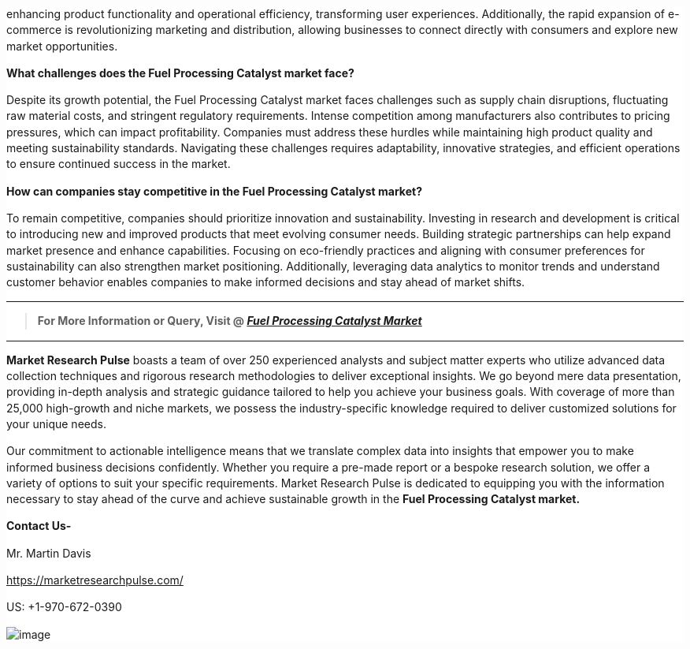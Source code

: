 enhancing product functionality and operational efficiency, transforming user experiences. Additionally, the rapid expansion of e-commerce is revolutionizing marketing and distribution, allowing businesses to connect directly with consumers and explore new market opportunities.</p><p><strong>What challenges does the Fuel Processing Catalyst market face?</strong></p><p>Despite its growth potential, the Fuel Processing Catalyst market faces challenges such as supply chain disruptions, fluctuating raw material costs, and stringent regulatory requirements. Intense competition among manufacturers also contributes to pricing pressures, which can impact profitability. Companies must address these hurdles while maintaining high product quality and meeting sustainability standards. Navigating these challenges requires adaptability, innovative strategies, and efficient operations to ensure continued success in the market.</p><p><strong>How can companies stay competitive in the Fuel Processing Catalyst market?</strong></p><p>To remain competitive, companies should prioritize innovation and sustainability. Investing in research and development is critical to introducing new and improved products that meet evolving consumer needs. Building strategic partnerships can help expand market presence and enhance capabilities. Focusing on eco-friendly practices and aligning with consumer preferences for sustainability can also strengthen market positioning. Additionally, leveraging data analytics to monitor trends and understand customer behavior enables companies to make informed decisions and stay ahead of market shifts.</p><hr /><blockquote><p><strong>For More Information or Query, Visit @&nbsp;<em><a href="https://marketresearchpulse.com/report/94067/fuel-processing-catalyst-market?utm_source=Linkedin&utm_medium=0116">Fuel Processing Catalyst Market</a></em></strong></p></blockquote><hr /><p><strong>Market Research Pulse</strong> boasts a team of over 250 experienced analysts and subject matter experts who utilize advanced data collection techniques and rigorous research methodologies to deliver exceptional insights. We go beyond mere data presentation, providing in-depth analysis and strategic guidance tailored to help you achieve your business goals. With coverage of more than 25,000 high-growth and niche markets, we possess the industry-specific knowledge required to deliver customized solutions for your unique needs.</p><p>Our commitment to actionable intelligence means that we translate complex data into insights that empower you to make informed business decisions confidently. Whether you require a pre-made report or a bespoke research solution, we offer a variety of options to suit your specific requirements. Market Research Pulse is dedicated to equipping you with the information necessary to stay ahead of the curve and achieve sustainable growth in the <strong>Fuel Processing Catalyst market.</strong></p><p><strong>Contact Us-</strong></p><p>Mr. Martin Davis</p><p>https://marketresearchpulse.com/</p><p>US: +1-970-672-0390</p>
![image](https://github.com/user-attachments/assets/a2a5ecc9-7a87-4b49-ae31-111d25de3447)
